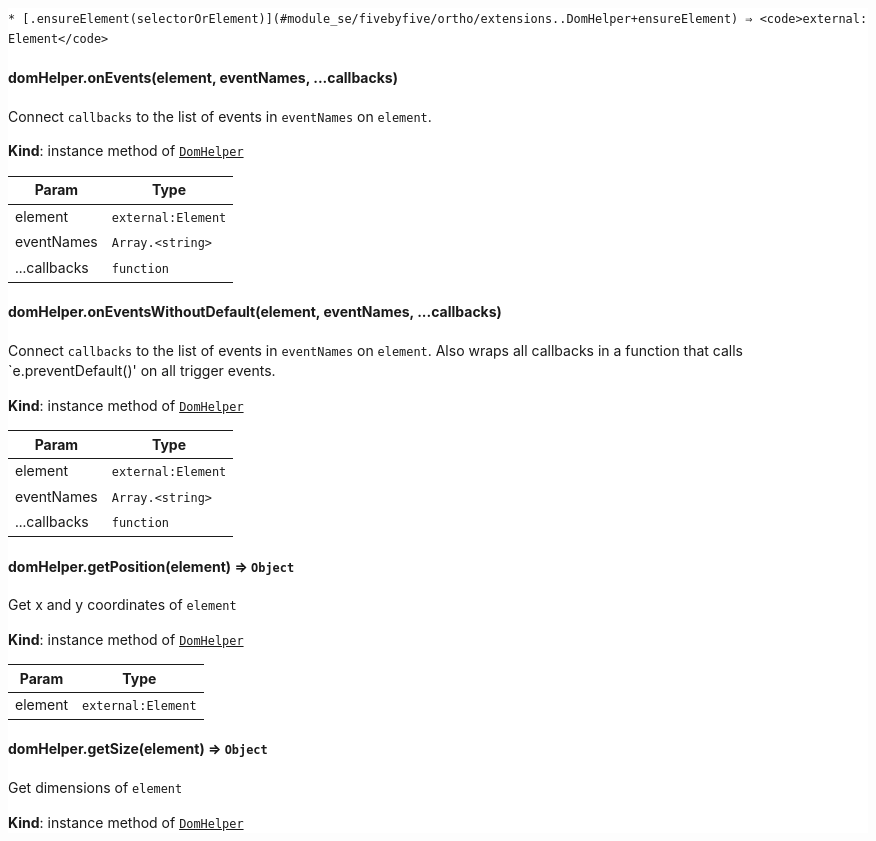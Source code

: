     * [.ensureElement(selectorOrElement)](#module_se/fivebyfive/ortho/extensions..DomHelper+ensureElement) ⇒ <code>external:Element</code>

<a name="module_se/fivebyfive/ortho/extensions..DomHelper+onEvents"></a>

#### domHelper.onEvents(element, eventNames, ...callbacks)
Connect `callbacks` to the list of events in `eventNames` on `element`.

**Kind**: instance method of [<code>DomHelper</code>](#module_se/fivebyfive/ortho/extensions..DomHelper)  

| Param | Type |
| --- | --- |
| element | <code>external:Element</code> | 
| eventNames | <code>Array.&lt;string&gt;</code> | 
| ...callbacks | <code>function</code> | 

<a name="module_se/fivebyfive/ortho/extensions..DomHelper+onEventsWithoutDefault"></a>

#### domHelper.onEventsWithoutDefault(element, eventNames, ...callbacks)
Connect `callbacks` to the list of events in `eventNames` on `element`.
Also wraps all callbacks in a function that calls `e.preventDefault()' on
all trigger events.

**Kind**: instance method of [<code>DomHelper</code>](#module_se/fivebyfive/ortho/extensions..DomHelper)  

| Param | Type |
| --- | --- |
| element | <code>external:Element</code> | 
| eventNames | <code>Array.&lt;string&gt;</code> | 
| ...callbacks | <code>function</code> | 

<a name="module_se/fivebyfive/ortho/extensions..DomHelper+getPosition"></a>

#### domHelper.getPosition(element) ⇒ <code>Object</code>
Get x and y coordinates of `element`

**Kind**: instance method of [<code>DomHelper</code>](#module_se/fivebyfive/ortho/extensions..DomHelper)  

| Param | Type |
| --- | --- |
| element | <code>external:Element</code> | 

<a name="module_se/fivebyfive/ortho/extensions..DomHelper+getSize"></a>

#### domHelper.getSize(element) ⇒ <code>Object</code>
Get dimensions of `element`

**Kind**: instance method of [<code>DomHelper</code>](#module_se/fivebyfive/ortho/extensions..DomHelper)  
